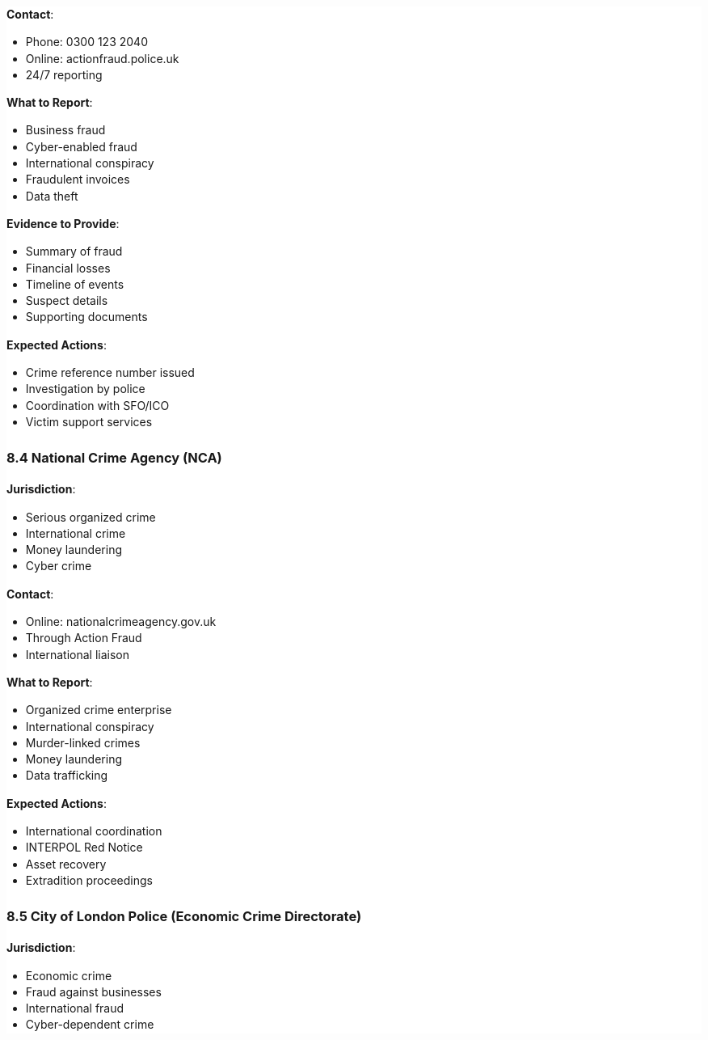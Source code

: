**Contact**:
- Phone: 0300 123 2040
- Online: actionfraud.police.uk
- 24/7 reporting

**What to Report**:
- Business fraud
- Cyber-enabled fraud
- International conspiracy
- Fraudulent invoices
- Data theft

**Evidence to Provide**:
- Summary of fraud
- Financial losses
- Timeline of events
- Suspect details
- Supporting documents

**Expected Actions**:
- Crime reference number issued
- Investigation by police
- Coordination with SFO/ICO
- Victim support services

### 8.4 National Crime Agency (NCA)

**Jurisdiction**:
- Serious organized crime
- International crime
- Money laundering
- Cyber crime

**Contact**:
- Online: nationalcrimeagency.gov.uk
- Through Action Fraud
- International liaison

**What to Report**:
- Organized crime enterprise
- International conspiracy
- Murder-linked crimes
- Money laundering
- Data trafficking

**Expected Actions**:
- International coordination
- INTERPOL Red Notice
- Asset recovery
- Extradition proceedings

### 8.5 City of London Police (Economic Crime Directorate)

**Jurisdiction**:
- Economic crime
- Fraud against businesses
- International fraud
- Cyber-dependent crime
